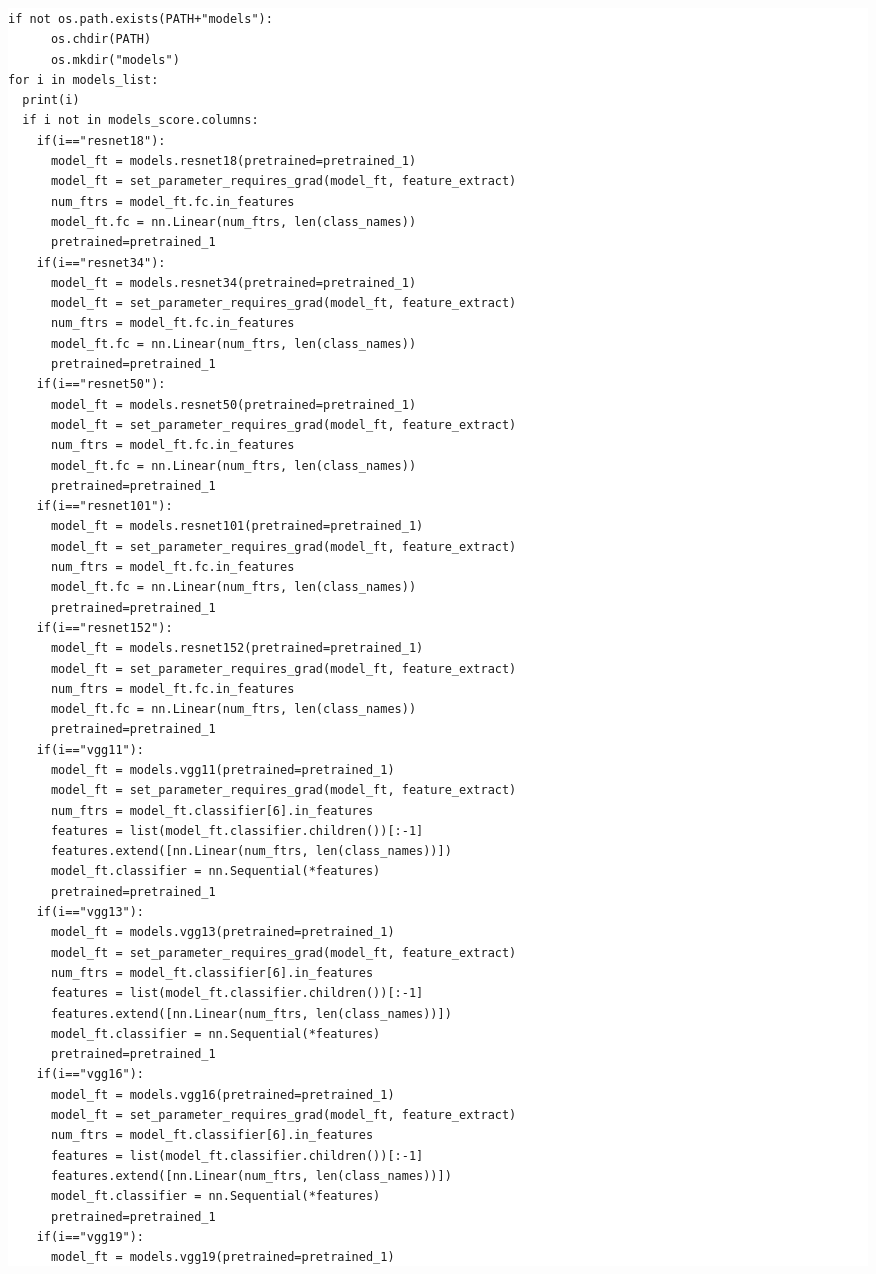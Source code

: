 
```
if not os.path.exists(PATH+"models"):
      os.chdir(PATH)
      os.mkdir("models")
for i in models_list:
  print(i)
  if i not in models_score.columns:
    if(i=="resnet18"):
      model_ft = models.resnet18(pretrained=pretrained_1)
      model_ft = set_parameter_requires_grad(model_ft, feature_extract)
      num_ftrs = model_ft.fc.in_features
      model_ft.fc = nn.Linear(num_ftrs, len(class_names))
      pretrained=pretrained_1
    if(i=="resnet34"):
      model_ft = models.resnet34(pretrained=pretrained_1)
      model_ft = set_parameter_requires_grad(model_ft, feature_extract)
      num_ftrs = model_ft.fc.in_features
      model_ft.fc = nn.Linear(num_ftrs, len(class_names))
      pretrained=pretrained_1
    if(i=="resnet50"):
      model_ft = models.resnet50(pretrained=pretrained_1)
      model_ft = set_parameter_requires_grad(model_ft, feature_extract)
      num_ftrs = model_ft.fc.in_features
      model_ft.fc = nn.Linear(num_ftrs, len(class_names))
      pretrained=pretrained_1
    if(i=="resnet101"):
      model_ft = models.resnet101(pretrained=pretrained_1)
      model_ft = set_parameter_requires_grad(model_ft, feature_extract)
      num_ftrs = model_ft.fc.in_features
      model_ft.fc = nn.Linear(num_ftrs, len(class_names))
      pretrained=pretrained_1
    if(i=="resnet152"):
      model_ft = models.resnet152(pretrained=pretrained_1)
      model_ft = set_parameter_requires_grad(model_ft, feature_extract)
      num_ftrs = model_ft.fc.in_features
      model_ft.fc = nn.Linear(num_ftrs, len(class_names))
      pretrained=pretrained_1
    if(i=="vgg11"):
      model_ft = models.vgg11(pretrained=pretrained_1)
      model_ft = set_parameter_requires_grad(model_ft, feature_extract)
      num_ftrs = model_ft.classifier[6].in_features
      features = list(model_ft.classifier.children())[:-1]
      features.extend([nn.Linear(num_ftrs, len(class_names))])
      model_ft.classifier = nn.Sequential(*features)
      pretrained=pretrained_1
    if(i=="vgg13"):
      model_ft = models.vgg13(pretrained=pretrained_1)
      model_ft = set_parameter_requires_grad(model_ft, feature_extract)
      num_ftrs = model_ft.classifier[6].in_features
      features = list(model_ft.classifier.children())[:-1]
      features.extend([nn.Linear(num_ftrs, len(class_names))])
      model_ft.classifier = nn.Sequential(*features)
      pretrained=pretrained_1
    if(i=="vgg16"):
      model_ft = models.vgg16(pretrained=pretrained_1)
      model_ft = set_parameter_requires_grad(model_ft, feature_extract)
      num_ftrs = model_ft.classifier[6].in_features
      features = list(model_ft.classifier.children())[:-1]
      features.extend([nn.Linear(num_ftrs, len(class_names))])
      model_ft.classifier = nn.Sequential(*features)
      pretrained=pretrained_1
    if(i=="vgg19"):
      model_ft = models.vgg19(pretrained=pretrained_1)
```